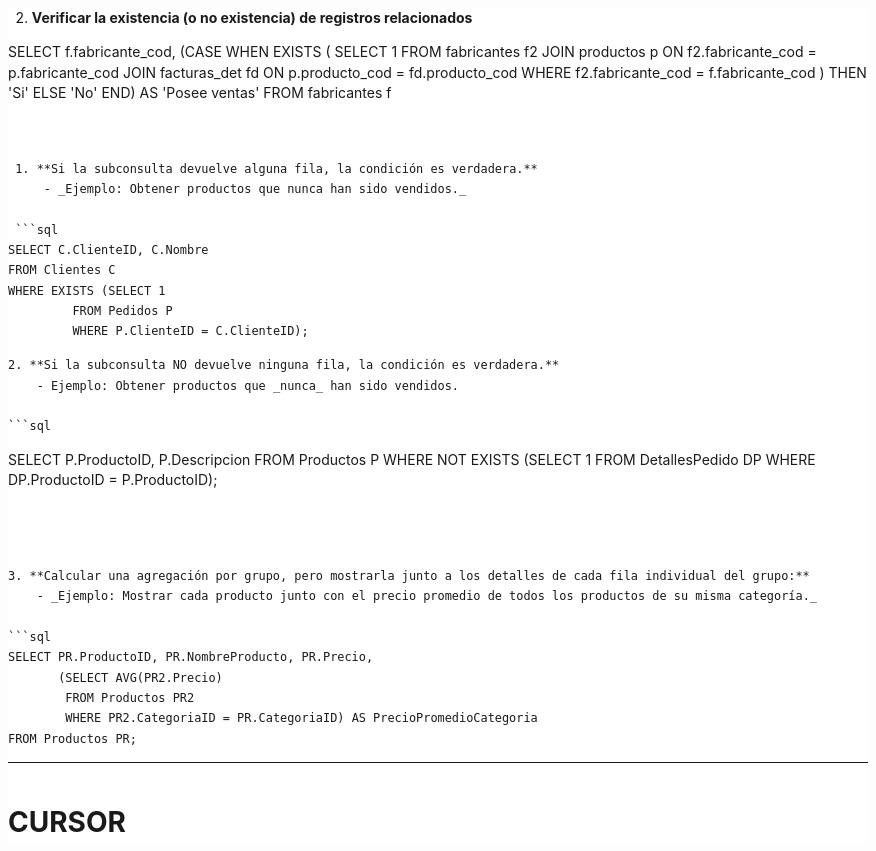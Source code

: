 

2. **Verificar la existencia (o no existencia) de registros relacionados**
   
   ```sql
SELECT f.fabricante_cod,
(CASE WHEN EXISTS (
	SELECT 1
	FROM fabricantes f2
	JOIN productos p
	ON f2.fabricante_cod = p.fabricante_cod
	JOIN facturas_det fd
	ON p.producto_cod = fd.producto_cod
	WHERE f2.fabricante_cod = f.fabricante_cod
) THEN 'Si' ELSE 'No' END) AS 'Posee ventas'
FROM fabricantes f
   ```
   
   
	1. **Si la subconsulta devuelve alguna fila, la condición es verdadera.**
		- _Ejemplo: Obtener productos que nunca han sido vendidos._
	
	```sql
SELECT C.ClienteID, C.Nombre 
FROM Clientes C 
WHERE EXISTS (SELECT 1 
			FROM Pedidos P 
			WHERE P.ClienteID = C.ClienteID);
```
	
	2. **Si la subconsulta NO devuelve ninguna fila, la condición es verdadera.**
		- Ejemplo: Obtener productos que _nunca_ han sido vendidos.

	```sql
SELECT P.ProductoID, P.Descripcion
FROM Productos P
WHERE NOT EXISTS (SELECT 1
                  FROM DetallesPedido DP
                  WHERE DP.ProductoID = P.ProductoID);
```



3. **Calcular una agregación por grupo, pero mostrarla junto a los detalles de cada fila individual del grupo:**
	- _Ejemplo: Mostrar cada producto junto con el precio promedio de todos los productos de su misma categoría._
	
```sql
SELECT PR.ProductoID, PR.NombreProducto, PR.Precio,
	   (SELECT AVG(PR2.Precio)
		FROM Productos PR2
		WHERE PR2.CategoriaID = PR.CategoriaID) AS PrecioPromedioCategoria
FROM Productos PR;
```


- - -
# CURSOR 
